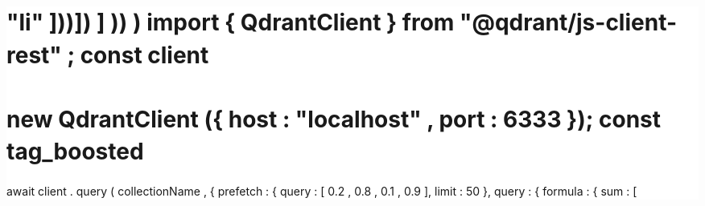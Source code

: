 "li"
]))])
]
))
)
import
{
QdrantClient
}
from
"@qdrant/js-client-rest"
;
const
client
=
new
QdrantClient
({
host
:
"localhost"
,
port
:
6333
});
const
tag_boosted
=
await
client
.
query
(
collectionName
,
{
prefetch
:
{
query
:
[
0.2
,
0.8
,
0.1
,
0.9
],
limit
:
50
},
query
:
{
formula
:
{
sum
:
[